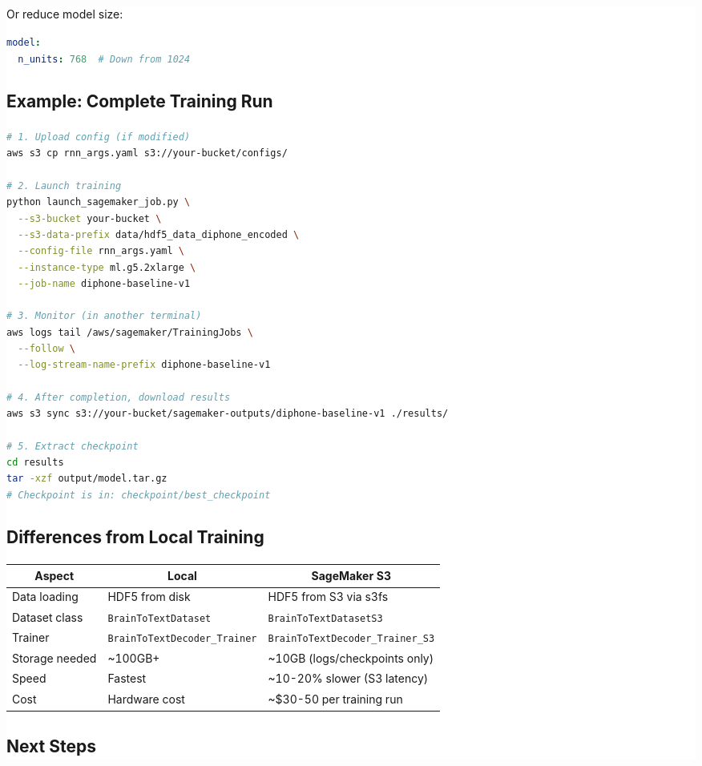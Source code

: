 Or reduce model size:
```yaml
model:
  n_units: 768  # Down from 1024
```

## Example: Complete Training Run

```bash
# 1. Upload config (if modified)
aws s3 cp rnn_args.yaml s3://your-bucket/configs/

# 2. Launch training
python launch_sagemaker_job.py \
  --s3-bucket your-bucket \
  --s3-data-prefix data/hdf5_data_diphone_encoded \
  --config-file rnn_args.yaml \
  --instance-type ml.g5.2xlarge \
  --job-name diphone-baseline-v1

# 3. Monitor (in another terminal)
aws logs tail /aws/sagemaker/TrainingJobs \
  --follow \
  --log-stream-name-prefix diphone-baseline-v1

# 4. After completion, download results
aws s3 sync s3://your-bucket/sagemaker-outputs/diphone-baseline-v1 ./results/

# 5. Extract checkpoint
cd results
tar -xzf output/model.tar.gz
# Checkpoint is in: checkpoint/best_checkpoint
```

## Differences from Local Training

| Aspect | Local | SageMaker S3 |
|--------|-------|--------------|
| Data loading | HDF5 from disk | HDF5 from S3 via s3fs |
| Dataset class | `BrainToTextDataset` | `BrainToTextDatasetS3` |
| Trainer | `BrainToTextDecoder_Trainer` | `BrainToTextDecoder_Trainer_S3` |
| Storage needed | ~100GB+ | ~10GB (logs/checkpoints only) |
| Speed | Fastest | ~10-20% slower (S3 latency) |
| Cost | Hardware cost | ~$30-50 per training run |

## Next Steps
